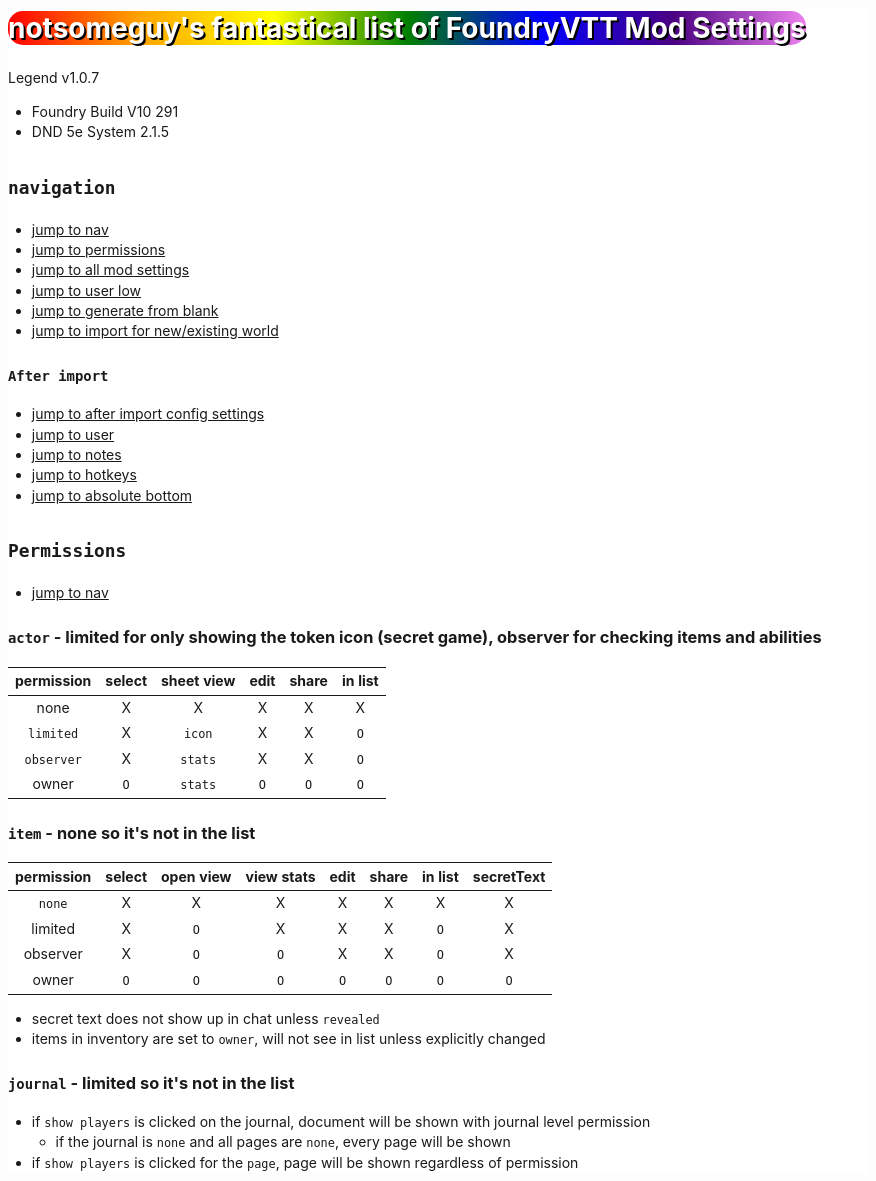 # <span style="background:linear-gradient(to right, red,orange,yellow,green,blue,indigo,violet);color:white;text-shadow: 2px 2px black;border-radius:15px">notsomeguy's fantastical list of FoundryVTT Mod Settings</span>

Legend v1.0.7
- Foundry Build V10 291
- DND 5e System 2.1.5
## `navigation`
- [jump to nav](#navigation)
- [jump to permissions](#permissions)
- [jump to all mod settings](#configure-game-settings)
- [jump to user low](#user-low-graphics-only)
- [jump to generate from blank](#generating-config-from-blank-base)
- [jump to import for new/existing world](#importing-steps-for-new-or-existing-worlds)
### `After import`
- [jump to after import config settings](#configure-after-import-game-settings)
- [jump to user](#user-basic-only)
- [jump to notes](#other-notes)
- [jump to hotkeys](#quick-mod-hotkey-controls)
- [jump to absolute bottom](#absolute-bottom)

## `Permissions`
- [jump to nav](#navigation)
### `actor` - limited for only showing the token icon (secret game), observer for checking items and abilities
| permission | select | sheet view | edit | share | in list |
|:----------:|:------:|:----------:|:----:|:-----:|:-------:|
| none       |    X   |     X      |   X  |   X   |    X    |
| `limited`  |    X   |   `icon`   |   X  |   X   |  `O`    |
| `observer` |    X   |   `stats`  |   X  |   X   |  `O`    |
| owner      |  `O`   |   `stats`  | `O`  | `O`   |  `O`    |
### `item` - none so it's not in the list
| permission | select | open view | view stats | edit | share | in list | secretText |
|:----------:|:------:|:---------:|:----------:|:----:|:-----:|:-------:|:----------:|
| `none`     |    X   |     X     |     X      |   X  |   X   |    X    |      X     |
| limited    |    X   |     `O`   |     X      |   X  |   X   |    `O`  |      X     |
| observer   |    X   |     `O`   |     `O`    |   X  |   X   |    `O`  |      X     |
| owner      |    `O` |     `O`   |     `O`    |   `O`|   `O` |    `O`  |      `O`   |
- secret text does not show up in chat unless `revealed`
- items in inventory are set to `owner`, will not see in list unless explicitly changed
### `journal` - limited so it's not in the list
- if `show players` is clicked on the journal, document will be shown with journal level permission
    - if the journal is `none` and all pages are `none`, every page will be shown
- if `show players` is clicked for the `page`, page will be shown regardless of permission
